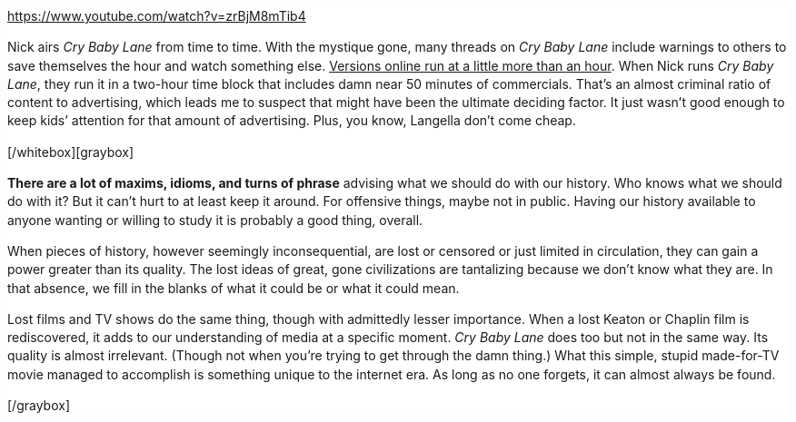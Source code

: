 https://www.youtube.com/watch?v=zrBjM8mTib4

Nick airs _Cry Baby Lane_ from time to time. With the mystique gone, many threads on _Cry Baby Lane_ include warnings to others to save themselves the hour and watch something else. [Versions online run at a little more than an hour](https://www.youtube.com/watch?v=zrBjM8mTib4). When Nick runs _Cry Baby Lane_, they run it in a two-hour time block that includes damn near 50 minutes of commercials. That’s an almost criminal ratio of content to advertising, which leads me to suspect that might have been the ultimate deciding factor. It just wasn’t good enough to keep kids’ attention for that amount of advertising. Plus, you know, Langella don’t come cheap.

[/whitebox][graybox]

**There are a lot of maxims, idioms, and turns of phrase** advising what we should do with our history. Who knows what we should do with it? But it can’t hurt to at least keep it around. For offensive things, maybe not in public. Having our history available to anyone wanting or willing to study it is probably a good thing, overall.

When pieces of history, however seemingly inconsequential, are lost or censored or just limited in circulation, they can gain a power greater than its quality. The lost ideas of great, gone civilizations are tantalizing because we don’t know what they are. In that absence, we fill in the blanks of what it could be or what it could mean.

Lost films and TV shows do the same thing, though with admittedly lesser importance. When a lost Keaton or Chaplin film is rediscovered, it adds to our understanding of media at a specific moment. _Cry Baby Lane_ does too but not in the same way. Its quality is almost irrelevant. (Though not when you’re trying to get through the damn thing.) What this simple, stupid made-for-TV movie managed to accomplish is something unique to the internet era. As long as no one forgets, it can almost always be found.

[/graybox]
